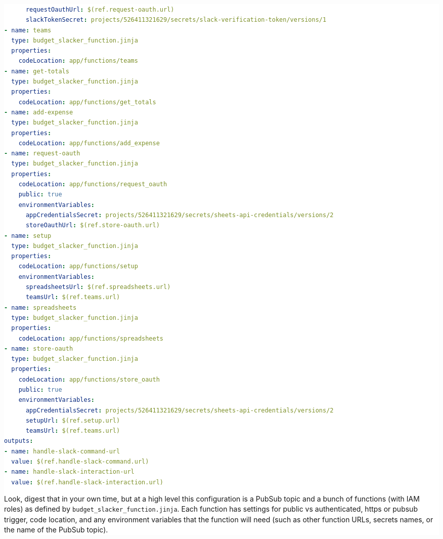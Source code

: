 ```yml
      requestOauthUrl: $(ref.request-oauth.url)
      slackTokenSecret: projects/526411321629/secrets/slack-verification-token/versions/1
- name: teams
  type: budget_slacker_function.jinja
  properties:
    codeLocation: app/functions/teams
- name: get-totals
  type: budget_slacker_function.jinja
  properties:
    codeLocation: app/functions/get_totals
- name: add-expense
  type: budget_slacker_function.jinja
  properties:
    codeLocation: app/functions/add_expense
- name: request-oauth
  type: budget_slacker_function.jinja
  properties:
    codeLocation: app/functions/request_oauth
    public: true
    environmentVariables:
      appCredentialsSecret: projects/526411321629/secrets/sheets-api-credentials/versions/2
      storeOauthUrl: $(ref.store-oauth.url)
- name: setup
  type: budget_slacker_function.jinja
  properties:
    codeLocation: app/functions/setup
    environmentVariables:
      spreadsheetsUrl: $(ref.spreadsheets.url)
      teamsUrl: $(ref.teams.url)
- name: spreadsheets
  type: budget_slacker_function.jinja
  properties:
    codeLocation: app/functions/spreadsheets
- name: store-oauth
  type: budget_slacker_function.jinja
  properties:
    codeLocation: app/functions/store_oauth
    public: true
    environmentVariables:
      appCredentialsSecret: projects/526411321629/secrets/sheets-api-credentials/versions/2
      setupUrl: $(ref.setup.url)
      teamsUrl: $(ref.teams.url)
outputs:
- name: handle-slack-command-url
  value: $(ref.handle-slack-command.url)
- name: handle-slack-interaction-url
  value: $(ref.handle-slack-interaction.url)
```

Look, digest that in your own time, but at a high level this configuration is a PubSub topic and a bunch of functions (with IAM roles) as defined by `budget_slacker_function.jinja`. Each function has settings for public vs authenticated, https or pubsub trigger, code location, and any environment variables that the function will need (such as other function URLs, secrets names, or the name of the PubSub topic).
